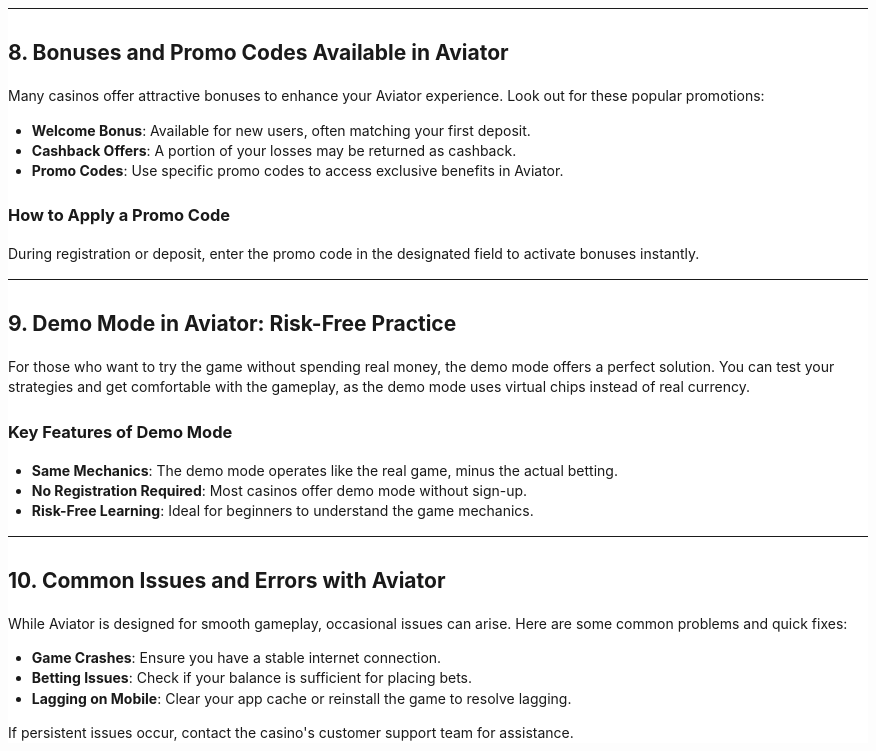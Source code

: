 ------------------------------------------------------------------------

## 8. Bonuses and Promo Codes Available in Aviator

Many casinos offer attractive bonuses to enhance your Aviator
experience. Look out for these popular promotions:

-   **Welcome Bonus**: Available for new users, often matching your
    first deposit.
-   **Cashback Offers**: A portion of your losses may be returned as
    cashback.
-   **Promo Codes**: Use specific promo codes to access exclusive
    benefits in Aviator.

### How to Apply a Promo Code

During registration or deposit, enter the promo code in the designated
field to activate bonuses instantly.

------------------------------------------------------------------------

## 9. Demo Mode in Aviator: Risk-Free Practice

For those who want to try the game without spending real money, the demo
mode offers a perfect solution. You can test your strategies and get
comfortable with the gameplay, as the demo mode uses virtual chips
instead of real currency.

### Key Features of Demo Mode

-   **Same Mechanics**: The demo mode operates like the real game, minus
    the actual betting.
-   **No Registration Required**: Most casinos offer demo mode without
    sign-up.
-   **Risk-Free Learning**: Ideal for beginners to understand the game
    mechanics.

------------------------------------------------------------------------

## 10. Common Issues and Errors with Aviator

While Aviator is designed for smooth gameplay, occasional issues can
arise. Here are some common problems and quick fixes:

-   **Game Crashes**: Ensure you have a stable internet connection.
-   **Betting Issues**: Check if your balance is sufficient for placing
    bets.
-   **Lagging on Mobile**: Clear your app cache or reinstall the game to
    resolve lagging.

If persistent issues occur, contact the casino's customer support team
for assistance.
